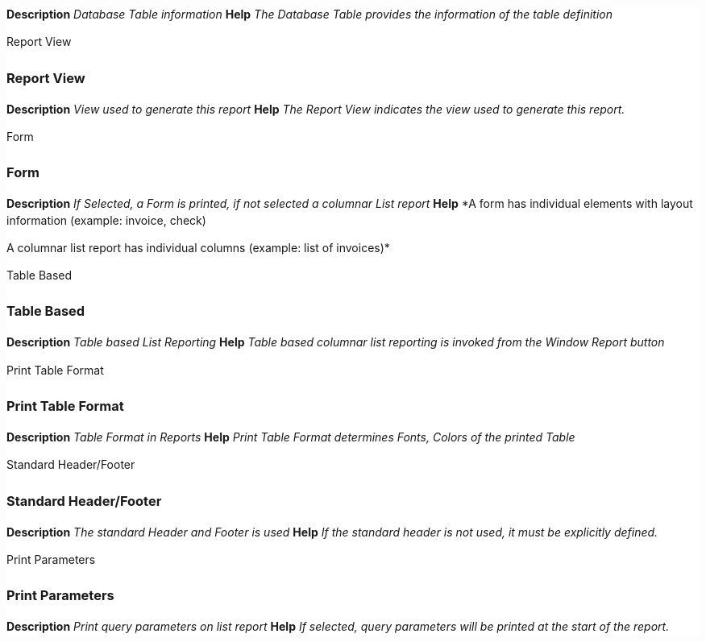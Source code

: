 **Description**
 *Database Table information*
**Help**
 *The Database Table provides the information of the table definition*

Report View
### Report View

**Description**
 *View used to generate this report*
**Help**
 *The Report View indicates the view used to generate this report.*

Form
### Form

**Description**
 *If Selected, a Form is printed, if not selected a columnar List report*
**Help**
 *A form has individual elements with layout information (example: invoice, check)

A columnar list report has individual columns (example: list of invoices)*

Table Based
### Table Based

**Description**
 *Table based List Reporting*
**Help**
 *Table based columnar list reporting is invoked from the Window Report button*

Print Table Format
### Print Table Format

**Description**
 *Table Format in Reports*
**Help**
 *Print Table Format determines Fonts, Colors of  the printed Table*

Standard Header/Footer
### Standard Header/Footer

**Description**
 *The standard Header and Footer is used*
**Help**
 *If the standard header is not used, it must be explicitly defined.*

Print Parameters
### Print Parameters

**Description**
 *Print query parameters on list report*
**Help**
 *If selected, query parameters will be printed at the start of the report.*
